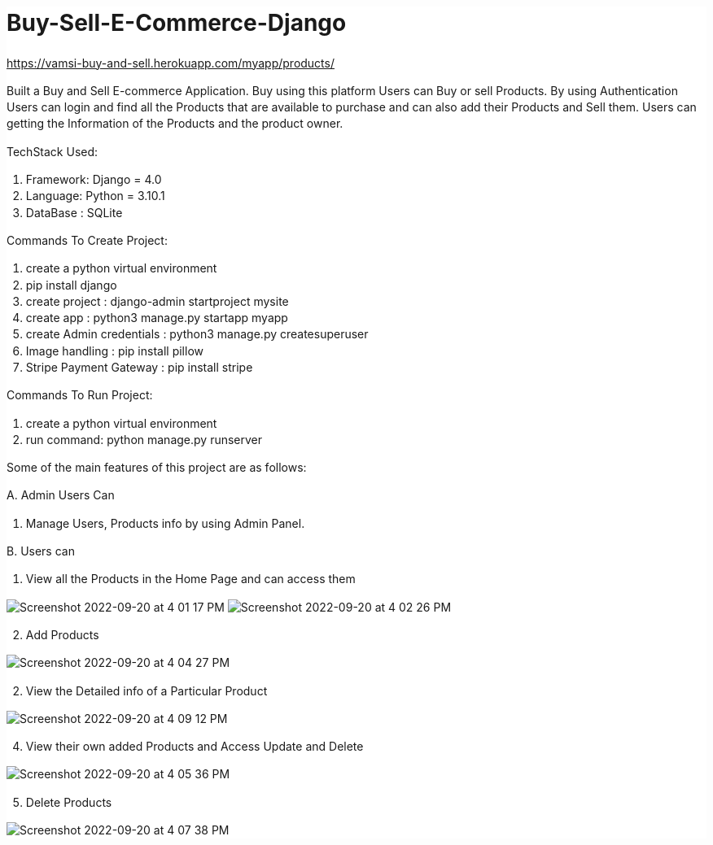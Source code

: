 # Buy-Sell-E-Commerce-Django

https://vamsi-buy-and-sell.herokuapp.com/myapp/products/


Built a Buy and Sell E-commerce Application. 
Buy using this platform Users can Buy or sell Products.
By using Authentication Users can login and find all the Products that are available to purchase and can also add their Products and Sell them. Users can  getting the Information of the Products and the product owner.

TechStack Used:

 1. Framework: Django = 4.0
 2. Language: Python = 3.10.1
 3. DataBase : SQLite

Commands To Create Project:
 1. create a python virtual environment
 2. pip install django
 3. create project : django-admin startproject mysite
 4. create app : python3 manage.py startapp myapp
 5. create Admin credentials : python3 manage.py createsuperuser
 6. Image handling : pip install pillow
 7. Stripe Payment Gateway : pip install stripe

Commands To Run Project:

 1. create a python virtual environment
 2. run command: python manage.py runserver

Some of the main features of this project are as follows:

A. Admin Users Can
 1. Manage Users, Products info by using Admin Panel.

B. Users can
 1. View all the Products in the Home Page and can access them 
 <img width="1271" alt="Screenshot 2022-09-20 at 4 01 17 PM" src="https://user-images.githubusercontent.com/60380599/191235825-1087e683-1fce-447a-8098-1208dcebb84a.png">
<img width="1261" alt="Screenshot 2022-09-20 at 4 02 26 PM" src="https://user-images.githubusercontent.com/60380599/191235866-177fc883-976c-43f6-8d4b-b04d330c3ffa.png">


 2. Add Products
 <img width="972" alt="Screenshot 2022-09-20 at 4 04 27 PM" src="https://user-images.githubusercontent.com/60380599/191236173-ecbd37f7-12c6-4b67-89cc-791a98e3b3ea.png">

 2. View the Detailed info of a Particular Product
 <img width="804" alt="Screenshot 2022-09-20 at 4 09 12 PM" src="https://user-images.githubusercontent.com/60380599/191237088-afe9a85f-3dfb-4f21-b716-62ca23eb631a.png">

 
 4. View their own added Products and Access Update and Delete 
 <img width="1215" alt="Screenshot 2022-09-20 at 4 05 36 PM" src="https://user-images.githubusercontent.com/60380599/191236375-275de4ce-6c67-49f4-a3a3-a718ede3946d.png">


 5. Delete Products
 <img width="837" alt="Screenshot 2022-09-20 at 4 07 38 PM" src="https://user-images.githubusercontent.com/60380599/191236748-df61f22e-a70d-4d82-a444-ce6e9385d6f8.png">
